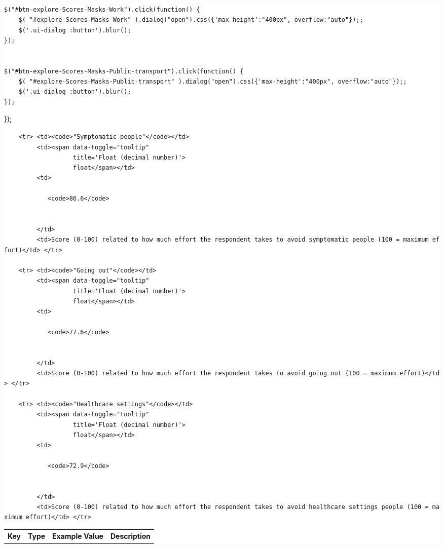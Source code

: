     
    $("#btn-explore-Scores-Masks-Work").click(function() {
        $( "#explore-Scores-Masks-Work" ).dialog("open").css({'max-height':"400px", overflow:"auto"});;
        $('.ui-dialog :button').blur();
    });
        
    
    $("#btn-explore-Scores-Masks-Public-transport").click(function() {
        $( "#explore-Scores-Masks-Public-transport" ).dialog("open").css({'max-height':"400px", overflow:"auto"});;
        $('.ui-dialog :button').blur();
    });
        
    
});
</script>

<div id='explore-Scores-Avoidance' title='Dictionary (10 keys)'>
    <table class='table table-sm table-striped table-bordered' >
        <tr> <th>Key</th> <th>Type</th> <th>Example Value</th> <th>Description</th></tr>
        
        <tr> <td><code>"Symptomatic people"</code></td>
             <td><span data-toggle="tooltip"
                       title='Float (decimal number)'>
                       float</span></td> 
             <td>
             
                <code>86.6</code>
             
                
             </td> 
             <td>Score (0-100) related to how much effort the respondent takes to avoid symptomatic people (100 = maximum effort)</td> </tr>
        
        <tr> <td><code>"Going out"</code></td>
             <td><span data-toggle="tooltip"
                       title='Float (decimal number)'>
                       float</span></td> 
             <td>
             
                <code>77.6</code>
             
                
             </td> 
             <td>Score (0-100) related to how much effort the respondent takes to avoid going out (100 = maximum effort)</td> </tr>
        
        <tr> <td><code>"Healthcare settings"</code></td>
             <td><span data-toggle="tooltip"
                       title='Float (decimal number)'>
                       float</span></td> 
             <td>
             
                <code>72.9</code>
             
                
             </td> 
             <td>Score (0-100) related to how much effort the respondent takes to avoid healthcare settings people (100 = maximum effort)</td> </tr>
        
